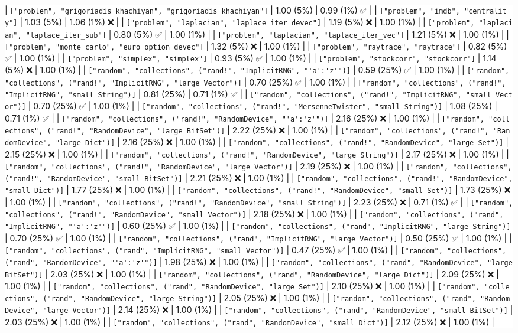 | `["problem", "grigoriadis khachiyan", "grigoriadis_khachiyan"]` | 1.00 (5%)  | 0.99 (1%) :white_check_mark: |
| `["problem", "imdb", "centrality"]` | 1.03 (5%)  | 1.06 (1%) :x: |
| `["problem", "laplacian", "laplace_iter_devec"]` | 1.19 (5%) :x: | 1.00 (1%)  |
| `["problem", "laplacian", "laplace_iter_sub"]` | 0.80 (5%) :white_check_mark: | 1.00 (1%)  |
| `["problem", "laplacian", "laplace_iter_vec"]` | 1.21 (5%) :x: | 1.00 (1%)  |
| `["problem", "monte carlo", "euro_option_devec"]` | 1.32 (5%) :x: | 1.00 (1%)  |
| `["problem", "raytrace", "raytrace"]` | 0.82 (5%) :white_check_mark: | 1.00 (1%)  |
| `["problem", "simplex", "simplex"]` | 0.93 (5%) :white_check_mark: | 1.00 (1%)  |
| `["problem", "stockcorr", "stockcorr"]` | 1.14 (5%) :x: | 1.00 (1%)  |
| `["random", "collections", ("rand!", "ImplicitRNG", "'a':'z'")]` | 0.59 (25%) :white_check_mark: | 1.00 (1%)  |
| `["random", "collections", ("rand!", "ImplicitRNG", "large Vector")]` | 0.70 (25%) :white_check_mark: | 1.00 (1%)  |
| `["random", "collections", ("rand!", "ImplicitRNG", "small String")]` | 0.81 (25%)  | 0.71 (1%) :white_check_mark: |
| `["random", "collections", ("rand!", "ImplicitRNG", "small Vector")]` | 0.70 (25%) :white_check_mark: | 1.00 (1%)  |
| `["random", "collections", ("rand!", "MersenneTwister", "small String")]` | 1.08 (25%)  | 0.71 (1%) :white_check_mark: |
| `["random", "collections", ("rand!", "RandomDevice", "'a':'z'")]` | 2.16 (25%) :x: | 1.00 (1%)  |
| `["random", "collections", ("rand!", "RandomDevice", "large BitSet")]` | 2.22 (25%) :x: | 1.00 (1%)  |
| `["random", "collections", ("rand!", "RandomDevice", "large Dict")]` | 2.16 (25%) :x: | 1.00 (1%)  |
| `["random", "collections", ("rand!", "RandomDevice", "large Set")]` | 2.15 (25%) :x: | 1.00 (1%)  |
| `["random", "collections", ("rand!", "RandomDevice", "large String")]` | 2.17 (25%) :x: | 1.00 (1%)  |
| `["random", "collections", ("rand!", "RandomDevice", "large Vector")]` | 2.19 (25%) :x: | 1.00 (1%)  |
| `["random", "collections", ("rand!", "RandomDevice", "small BitSet")]` | 2.21 (25%) :x: | 1.00 (1%)  |
| `["random", "collections", ("rand!", "RandomDevice", "small Dict")]` | 1.77 (25%) :x: | 1.00 (1%)  |
| `["random", "collections", ("rand!", "RandomDevice", "small Set")]` | 1.73 (25%) :x: | 1.00 (1%)  |
| `["random", "collections", ("rand!", "RandomDevice", "small String")]` | 2.23 (25%) :x: | 0.71 (1%) :white_check_mark: |
| `["random", "collections", ("rand!", "RandomDevice", "small Vector")]` | 2.18 (25%) :x: | 1.00 (1%)  |
| `["random", "collections", ("rand", "ImplicitRNG", "'a':'z'")]` | 0.60 (25%) :white_check_mark: | 1.00 (1%)  |
| `["random", "collections", ("rand", "ImplicitRNG", "large String")]` | 0.70 (25%) :white_check_mark: | 1.00 (1%)  |
| `["random", "collections", ("rand", "ImplicitRNG", "large Vector")]` | 0.50 (25%) :white_check_mark: | 1.00 (1%)  |
| `["random", "collections", ("rand", "ImplicitRNG", "small Vector")]` | 0.47 (25%) :white_check_mark: | 1.00 (1%)  |
| `["random", "collections", ("rand", "RandomDevice", "'a':'z'")]` | 1.98 (25%) :x: | 1.00 (1%)  |
| `["random", "collections", ("rand", "RandomDevice", "large BitSet")]` | 2.03 (25%) :x: | 1.00 (1%)  |
| `["random", "collections", ("rand", "RandomDevice", "large Dict")]` | 2.09 (25%) :x: | 1.00 (1%)  |
| `["random", "collections", ("rand", "RandomDevice", "large Set")]` | 2.10 (25%) :x: | 1.00 (1%)  |
| `["random", "collections", ("rand", "RandomDevice", "large String")]` | 2.05 (25%) :x: | 1.00 (1%)  |
| `["random", "collections", ("rand", "RandomDevice", "large Vector")]` | 2.14 (25%) :x: | 1.00 (1%)  |
| `["random", "collections", ("rand", "RandomDevice", "small BitSet")]` | 2.03 (25%) :x: | 1.00 (1%)  |
| `["random", "collections", ("rand", "RandomDevice", "small Dict")]` | 2.12 (25%) :x: | 1.00 (1%)  |